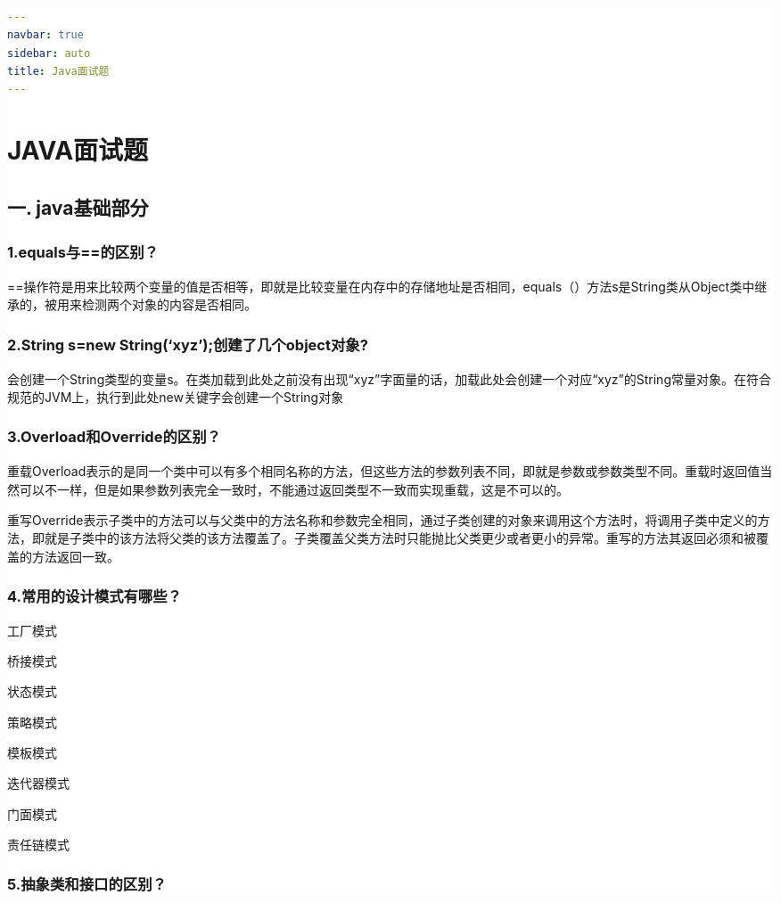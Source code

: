 ```yaml
---
navbar: true
sidebar: auto
title: Java面试题
---
```


# JAVA面试题

## 一. java基础部分

### 1.equals与==的区别？

==操作符是用来比较两个变量的值是否相等，即就是比较变量在内存中的存储地址是否相同，equals（）方法s是String类从Object类中继承的，被用来检测两个对象的内容是否相同。



### 2.String s=new String(‘xyz’);创建了几个object对象?

会创建一个String类型的变量s。在类加载到此处之前没有出现“xyz”字面量的话，加载此处会创建一个对应“xyz”的String常量对象。在符合规范的JVM上，执行到此处new关键字会创建一个String对象



### 3.Overload和Override的区别？

重载Overload表示的是同一个类中可以有多个相同名称的方法，但这些方法的参数列表不同，即就是参数或参数类型不同。重载时返回值当然可以不一样，但是如果参数列表完全一致时，不能通过返回类型不一致而实现重载，这是不可以的。

重写Override表示子类中的方法可以与父类中的方法名称和参数完全相同，通过子类创建的对象来调用这个方法时，将调用子类中定义的方法，即就是子类中的该方法将父类的该方法覆盖了。子类覆盖父类方法时只能抛比父类更少或者更小的异常。重写的方法其返回必须和被覆盖的方法返回一致。



### 4.常用的设计模式有哪些？

工厂模式

桥接模式

状态模式

策略模式

模板模式

迭代器模式

门面模式

责任链模式



### 5.抽象类和接口的区别？
